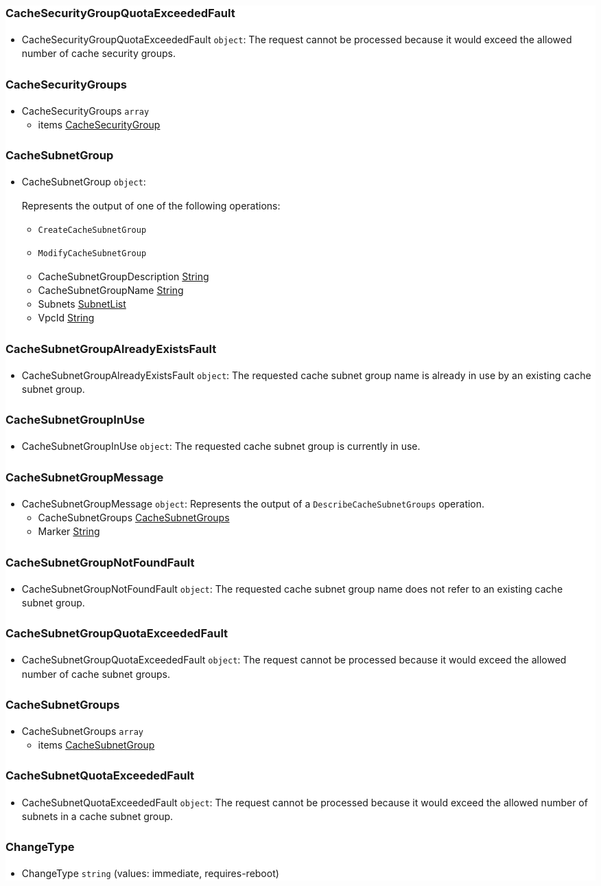 ### CacheSecurityGroupQuotaExceededFault
* CacheSecurityGroupQuotaExceededFault `object`: The request cannot be processed because it would exceed the allowed number of cache security groups.

### CacheSecurityGroups
* CacheSecurityGroups `array`
  * items [CacheSecurityGroup](#cachesecuritygroup)

### CacheSubnetGroup
* CacheSubnetGroup `object`: <p>Represents the output of one of the following operations:</p> <ul> <li> <p> <code>CreateCacheSubnetGroup</code> </p> </li> <li> <p> <code>ModifyCacheSubnetGroup</code> </p> </li> </ul>
  * CacheSubnetGroupDescription [String](#string)
  * CacheSubnetGroupName [String](#string)
  * Subnets [SubnetList](#subnetlist)
  * VpcId [String](#string)

### CacheSubnetGroupAlreadyExistsFault
* CacheSubnetGroupAlreadyExistsFault `object`: The requested cache subnet group name is already in use by an existing cache subnet group.

### CacheSubnetGroupInUse
* CacheSubnetGroupInUse `object`: The requested cache subnet group is currently in use.

### CacheSubnetGroupMessage
* CacheSubnetGroupMessage `object`: Represents the output of a <code>DescribeCacheSubnetGroups</code> operation.
  * CacheSubnetGroups [CacheSubnetGroups](#cachesubnetgroups)
  * Marker [String](#string)

### CacheSubnetGroupNotFoundFault
* CacheSubnetGroupNotFoundFault `object`: The requested cache subnet group name does not refer to an existing cache subnet group.

### CacheSubnetGroupQuotaExceededFault
* CacheSubnetGroupQuotaExceededFault `object`: The request cannot be processed because it would exceed the allowed number of cache subnet groups.

### CacheSubnetGroups
* CacheSubnetGroups `array`
  * items [CacheSubnetGroup](#cachesubnetgroup)

### CacheSubnetQuotaExceededFault
* CacheSubnetQuotaExceededFault `object`: The request cannot be processed because it would exceed the allowed number of subnets in a cache subnet group.

### ChangeType
* ChangeType `string` (values: immediate, requires-reboot)
